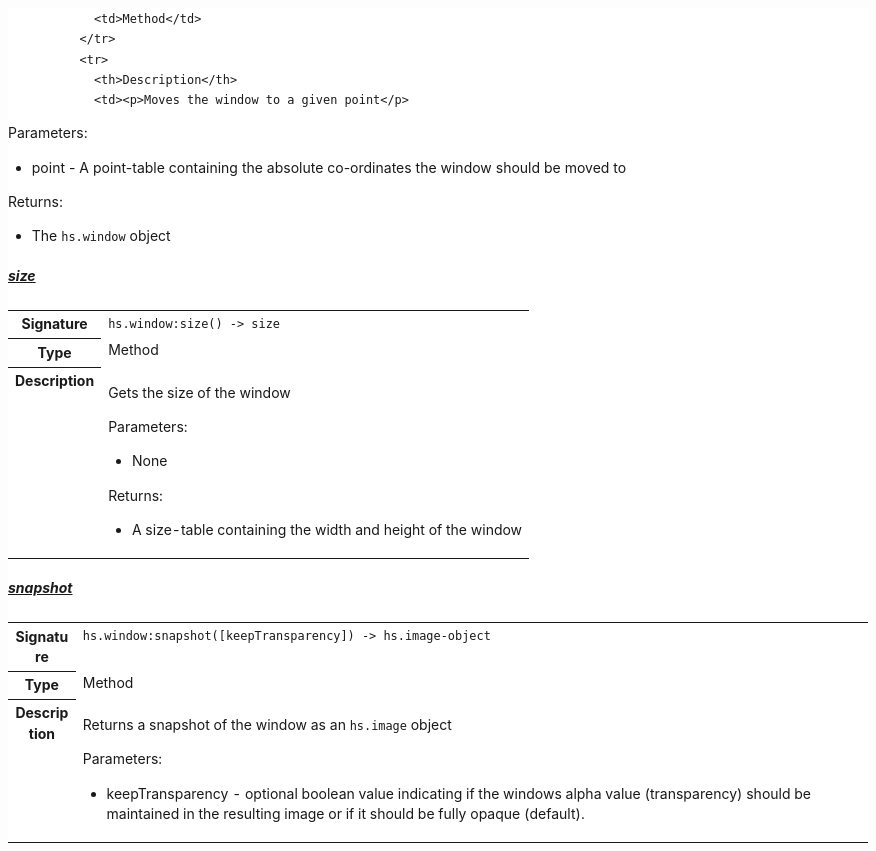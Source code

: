                 <td>Method</td>
              </tr>
              <tr>
                <th>Description</th>
                <td><p>Moves the window to a given point</p>
<p>Parameters:</p>
<ul>
<li>point - A point-table containing the absolute co-ordinates the window should be moved to</li>
</ul>
<p>Returns:</p>
<ul>
<li>The <code>hs.window</code> object</li>
</ul>
</td>
              </tr>
            </table>
          </section>
          <section id="size">
            <a name="//apple_ref/cpp/Method/size" class="dashAnchor"></a>
            <h5><a href="#size">size</a></h5>
            <table>
              <tr>
                <th>Signature</th>
                <td><code>hs.window:size() -&gt; size</code></td>
              </tr>
              <tr>
                <th>Type</th>
                <td>Method</td>
              </tr>
              <tr>
                <th>Description</th>
                <td><p>Gets the size of the window</p>
<p>Parameters:</p>
<ul>
<li>None</li>
</ul>
<p>Returns:</p>
<ul>
<li>A size-table containing the width and height of the window</li>
</ul>
</td>
              </tr>
            </table>
          </section>
          <section id="snapshot">
            <a name="//apple_ref/cpp/Method/snapshot" class="dashAnchor"></a>
            <h5><a href="#snapshot">snapshot</a></h5>
            <table>
              <tr>
                <th>Signature</th>
                <td><code>hs.window:snapshot([keepTransparency]) -&gt; hs.image-object</code></td>
              </tr>
              <tr>
                <th>Type</th>
                <td>Method</td>
              </tr>
              <tr>
                <th>Description</th>
                <td><p>Returns a snapshot of the window as an <code>hs.image</code> object</p>
<p>Parameters:</p>
<ul>
<li>keepTransparency - optional boolean value indicating if the windows alpha value (transparency) should be maintained in the resulting image or if it should be fully opaque (default).</li>
</ul>